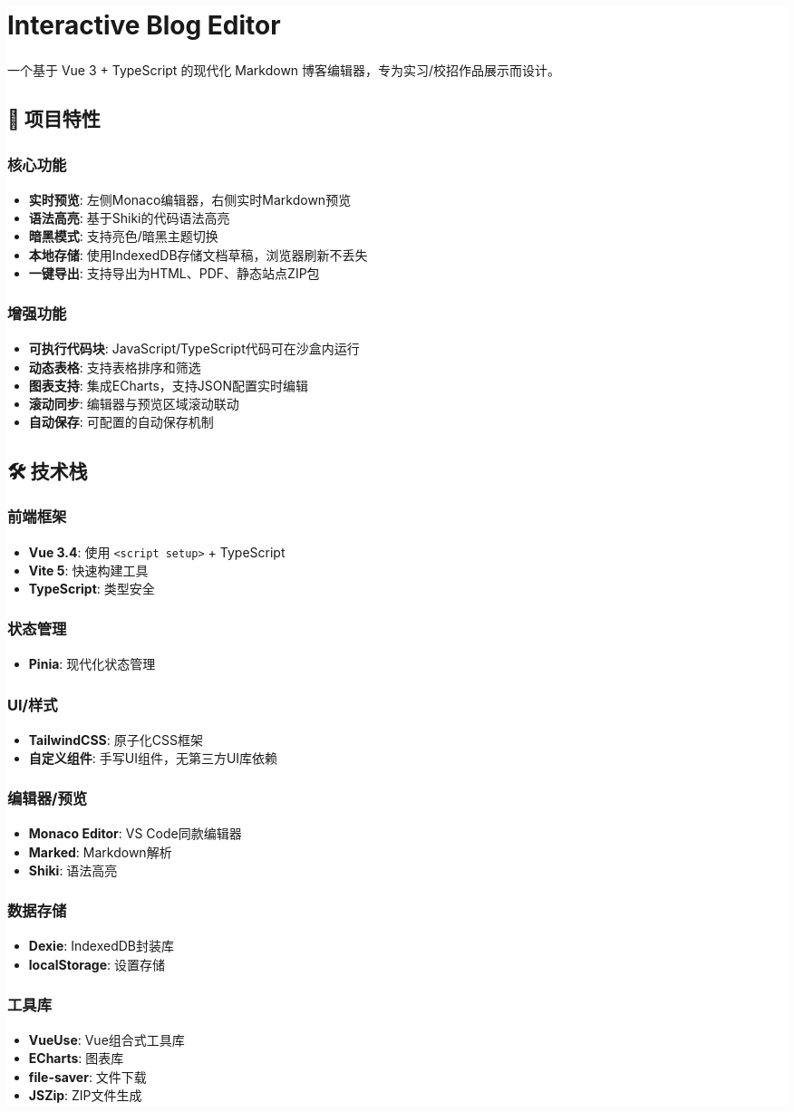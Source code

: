 # Interactive Blog Editor

一个基于 Vue 3 + TypeScript 的现代化 Markdown 博客编辑器，专为实习/校招作品展示而设计。

## 🚀 项目特性

### 核心功能
- **实时预览**: 左侧Monaco编辑器，右侧实时Markdown预览
- **语法高亮**: 基于Shiki的代码语法高亮
- **暗黑模式**: 支持亮色/暗黑主题切换
- **本地存储**: 使用IndexedDB存储文档草稿，浏览器刷新不丢失
- **一键导出**: 支持导出为HTML、PDF、静态站点ZIP包

### 增强功能
- **可执行代码块**: JavaScript/TypeScript代码可在沙盒内运行
- **动态表格**: 支持表格排序和筛选
- **图表支持**: 集成ECharts，支持JSON配置实时编辑
- **滚动同步**: 编辑器与预览区域滚动联动
- **自动保存**: 可配置的自动保存机制

## 🛠 技术栈

### 前端框架
- **Vue 3.4**: 使用 `<script setup>` + TypeScript
- **Vite 5**: 快速构建工具
- **TypeScript**: 类型安全

### 状态管理
- **Pinia**: 现代化状态管理

### UI/样式
- **TailwindCSS**: 原子化CSS框架
- **自定义组件**: 手写UI组件，无第三方UI库依赖

### 编辑器/预览
- **Monaco Editor**: VS Code同款编辑器
- **Marked**: Markdown解析
- **Shiki**: 语法高亮

### 数据存储
- **Dexie**: IndexedDB封装库
- **localStorage**: 设置存储

### 工具库
- **VueUse**: Vue组合式工具库
- **ECharts**: 图表库
- **file-saver**: 文件下载
- **JSZip**: ZIP文件生成
